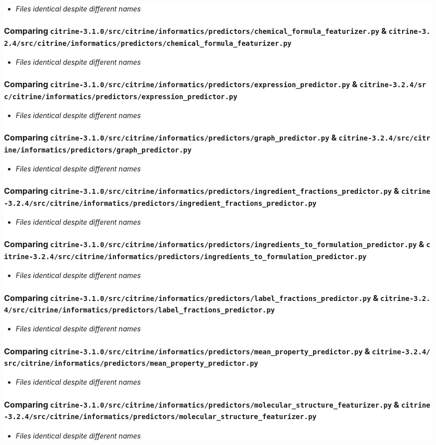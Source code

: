  * *Files identical despite different names*

### Comparing `citrine-3.1.0/src/citrine/informatics/predictors/chemical_formula_featurizer.py` & `citrine-3.2.4/src/citrine/informatics/predictors/chemical_formula_featurizer.py`

 * *Files identical despite different names*

### Comparing `citrine-3.1.0/src/citrine/informatics/predictors/expression_predictor.py` & `citrine-3.2.4/src/citrine/informatics/predictors/expression_predictor.py`

 * *Files identical despite different names*

### Comparing `citrine-3.1.0/src/citrine/informatics/predictors/graph_predictor.py` & `citrine-3.2.4/src/citrine/informatics/predictors/graph_predictor.py`

 * *Files identical despite different names*

### Comparing `citrine-3.1.0/src/citrine/informatics/predictors/ingredient_fractions_predictor.py` & `citrine-3.2.4/src/citrine/informatics/predictors/ingredient_fractions_predictor.py`

 * *Files identical despite different names*

### Comparing `citrine-3.1.0/src/citrine/informatics/predictors/ingredients_to_formulation_predictor.py` & `citrine-3.2.4/src/citrine/informatics/predictors/ingredients_to_formulation_predictor.py`

 * *Files identical despite different names*

### Comparing `citrine-3.1.0/src/citrine/informatics/predictors/label_fractions_predictor.py` & `citrine-3.2.4/src/citrine/informatics/predictors/label_fractions_predictor.py`

 * *Files identical despite different names*

### Comparing `citrine-3.1.0/src/citrine/informatics/predictors/mean_property_predictor.py` & `citrine-3.2.4/src/citrine/informatics/predictors/mean_property_predictor.py`

 * *Files identical despite different names*

### Comparing `citrine-3.1.0/src/citrine/informatics/predictors/molecular_structure_featurizer.py` & `citrine-3.2.4/src/citrine/informatics/predictors/molecular_structure_featurizer.py`

 * *Files identical despite different names*
